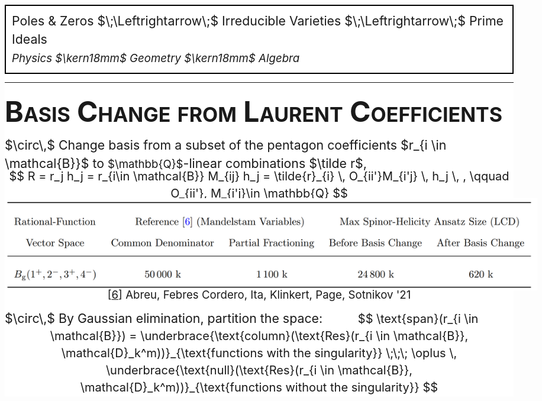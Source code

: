 <div style="border: 2px solid black; font-size: 16pt; padding: 10px; display: inline-block; margin-top: 0mm;">
    Poles & Zeros $\;\Leftrightarrow\;$ Irreducible Varieties $\;\Leftrightarrow\;$ Prime Ideals <br>
    <i style="font-size: 14pt; border-top: -8mm; border-bottom: -2mm;"> Physics $\kern18mm$ Geometry $\kern18mm$ Algebra </i>
</div>

---

<b style="font-variant: small-caps; font-size: xxx-large"> Basis Change from Laurent Coefficients </b>

<div style="text-align: left; font-size: 16pt; float: left; margin-top: -2mm; margin-bottom: -2mm;">
     $\circ\,$ Change basis from a subset of the pentagon coefficients $r_{i \in \mathcal{B}}$ to <span style="font-size: 14pt">$\mathbb{Q}$</span>-linear combinations $\tilde r$,
</div><br>
<div style="text-align: center; float: center; font-size: 15pt; margin-top: -8mm; margin-bottom: 0mm;">
     $$
     R = r_j h_j = r_{i\in \mathcal{B}} M_{ij} h_j = \tilde{r}_{i} \, O_{ii'}M_{i'j} \, h_j \, , \qquad O_{ii'}, M_{i'j}\in \mathbb{Q}
     $$
</div>

<div>
<img src="BasisChangeEffectWjj.png"; style="max-width:900px; float:center; border:none; margin-top: -2mm; margin-bottom: 0mm;">
</div>
<div style="text-align: center; font-size: 14pt; float: center; margin-top: -3mm; margin-bottom: 0mm;">
     [<a href="https://arxiv.org/abs/hep-ph/9708239" style="font-size: 14pt">6</a>] Abreu, Febres Cordero, Ita, Klinkert, Page, Sotnikov '21
</div>

<div style="text-align: left; font-size: 16pt; float: left; margin-top: 3mm; margin-bottom: -2mm;">
     $\circ\,$ By Gaussian elimination, partition the space:
</div> <br>
<div style="text-align: center; font-size: 15pt; float: center; margin-top: -2mm; margin-bottom: 2mm;">
     $$
     \text{span}(r_{i \in \mathcal{B}}) = \underbrace{\text{column}(\text{Res}(r_{i \in \mathcal{B}}, \mathcal{D}_k^m))}_{\text{functions with the singularity}} \;\;\; \oplus \, \underbrace{\text{null}(\text{Res}(r_{i \in \mathcal{B}}, \mathcal{D}_k^m))}_{\text{functions without the singularity}}
     $$
</div>
